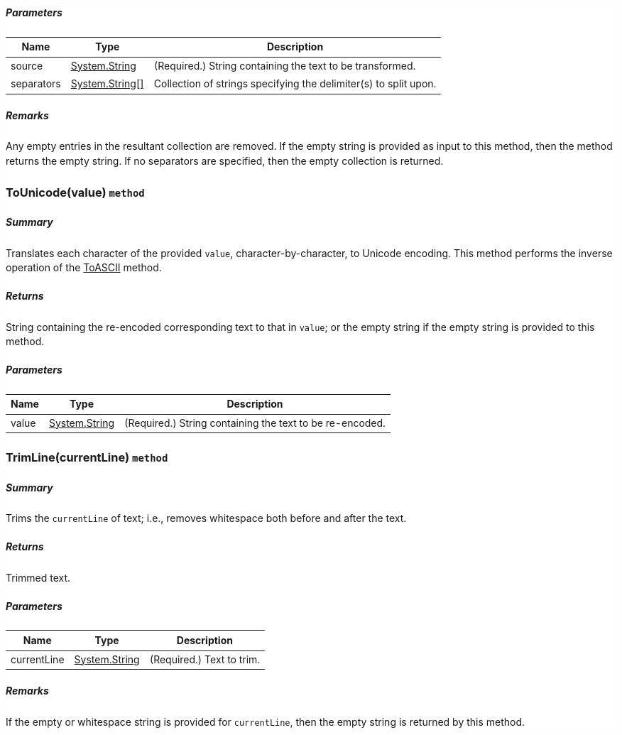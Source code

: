 ##### Parameters

| Name | Type | Description |
| ---- | ---- | ----------- |
| source | [System.String](http://msdn.microsoft.com/query/dev14.query?appId=Dev14IDEF1&l=EN-US&k=k:System.String 'System.String') | (Required.) String containing the text to be transformed. |
| separators | [System.String[]](http://msdn.microsoft.com/query/dev14.query?appId=Dev14IDEF1&l=EN-US&k=k:System.String[] 'System.String[]') | Collection of strings specifying the delimiter(s) to split upon. |

##### Remarks

Any empty entries in the resultant collection are removed.  If the empty string is provided as input to this method, then the method returns the empty string.  If no separators are specified, then the empty collection is returned.

<a name='M-xyLOGIX-Core-Extensions-StringExtensions-ToUnicode-System-String-'></a>
### ToUnicode(value) `method`

##### Summary

Translates each character of the provided `value`, character-by-character, to Unicode encoding.  This method performs the inverse operation of the [ToASCII](#M-xyLOGIX-Core-Extensions-StringExtensions-ToASCII 'xyLOGIX.Core.Extensions.StringExtensions.ToASCII') method.

##### Returns

String containing the re-encoded corresponding text to that in `value`; or the empty string if the empty string is provided to this method.

##### Parameters

| Name | Type | Description |
| ---- | ---- | ----------- |
| value | [System.String](http://msdn.microsoft.com/query/dev14.query?appId=Dev14IDEF1&l=EN-US&k=k:System.String 'System.String') | (Required.) String containing the text to be re-encoded. |

<a name='M-xyLOGIX-Core-Extensions-StringExtensions-TrimLine-System-String-'></a>
### TrimLine(currentLine) `method`

##### Summary

Trims the `currentLine` of text; i.e., removes whitespace both before and after the text.

##### Returns

Trimmed text.

##### Parameters

| Name | Type | Description |
| ---- | ---- | ----------- |
| currentLine | [System.String](http://msdn.microsoft.com/query/dev14.query?appId=Dev14IDEF1&l=EN-US&k=k:System.String 'System.String') | (Required.) Text to trim. |

##### Remarks

If the empty or whitespace string is provided for `currentLine`, then the empty string is returned by this method.
